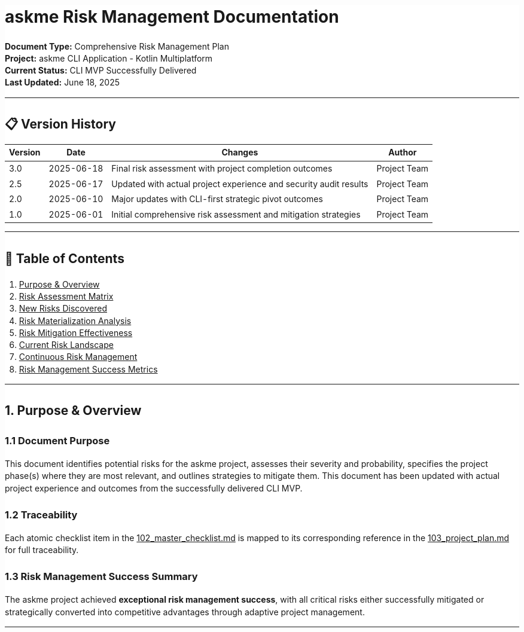 # askme Risk Management Documentation

**Document Type:** Comprehensive Risk Management Plan  
**Project:** askme CLI Application - Kotlin Multiplatform  
**Current Status:** CLI MVP Successfully Delivered  
**Last Updated:** June 18, 2025

---

## 📋 Version History

| Version | Date | Changes | Author |
|---------|------|---------|--------|
| 3.0 | 2025-06-18 | Final risk assessment with project completion outcomes | Project Team |
| 2.5 | 2025-06-17 | Updated with actual project experience and security audit results | Project Team |
| 2.0 | 2025-06-10 | Major updates with CLI-first strategic pivot outcomes | Project Team |
| 1.0 | 2025-06-01 | Initial comprehensive risk assessment and mitigation strategies | Project Team |

---

## 📑 Table of Contents

1. [Purpose & Overview](#1-purpose--overview)
2. [Risk Assessment Matrix](#2-risk-assessment-matrix)
3. [New Risks Discovered](#3-new-risks-discovered)
4. [Risk Materialization Analysis](#4-risk-materialization-analysis)
5. [Risk Mitigation Effectiveness](#5-risk-mitigation-effectiveness)
6. [Current Risk Landscape](#6-current-risk-landscape)
7. [Continuous Risk Management](#7-continuous-risk-management)
8. [Risk Management Success Metrics](#8-risk-management-success-metrics)

---

## 1. Purpose & Overview

### 1.1 Document Purpose
This document identifies potential risks for the askme project, assesses their severity and probability, specifies the project phase(s) where they are most relevant, and outlines strategies to mitigate them. This document has been updated with actual project experience and outcomes from the successfully delivered CLI MVP.

### 1.2 Traceability
Each atomic checklist item in the [102_master_checklist.md](102_master_checklist.md) is mapped to its corresponding reference in the [103_project_plan.md](103_project_plan.md) for full traceability.

### 1.3 Risk Management Success Summary
The askme project achieved **exceptional risk management success**, with all critical risks either successfully mitigated or strategically converted into competitive advantages through adaptive project management.

---
